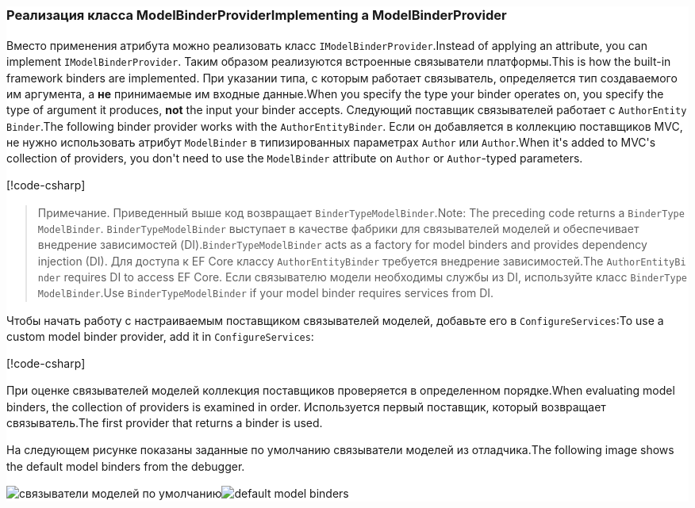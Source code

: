 ### <a name="implementing-a-modelbinderprovider"></a><span data-ttu-id="29714-158">Реализация класса ModelBinderProvider</span><span class="sxs-lookup"><span data-stu-id="29714-158">Implementing a ModelBinderProvider</span></span>

<span data-ttu-id="29714-159">Вместо применения атрибута можно реализовать класс `IModelBinderProvider`.</span><span class="sxs-lookup"><span data-stu-id="29714-159">Instead of applying an attribute, you can implement `IModelBinderProvider`.</span></span> <span data-ttu-id="29714-160">Таким образом реализуются встроенные связыватели платформы.</span><span class="sxs-lookup"><span data-stu-id="29714-160">This is how the built-in framework binders are implemented.</span></span> <span data-ttu-id="29714-161">При указании типа, с которым работает связыватель, определяется тип создаваемого им аргумента, а **не** принимаемые им входные данные.</span><span class="sxs-lookup"><span data-stu-id="29714-161">When you specify the type your binder operates on, you specify the type of argument it produces, **not** the input your binder accepts.</span></span> <span data-ttu-id="29714-162">Следующий поставщик связывателей работает с `AuthorEntityBinder`.</span><span class="sxs-lookup"><span data-stu-id="29714-162">The following binder provider works with the `AuthorEntityBinder`.</span></span> <span data-ttu-id="29714-163">Если он добавляется в коллекцию поставщиков MVC, не нужно использовать атрибут `ModelBinder` в типизированных параметрах `Author` или `Author`.</span><span class="sxs-lookup"><span data-stu-id="29714-163">When it's added to MVC's collection of providers, you don't need to use the `ModelBinder` attribute on `Author` or `Author`-typed parameters.</span></span>

[!code-csharp[](custom-model-binding/sample/CustomModelBindingSample/Binders/AuthorEntityBinderProvider.cs?highlight=17-20)]

> <span data-ttu-id="29714-164">Примечание. Приведенный выше код возвращает `BinderTypeModelBinder`.</span><span class="sxs-lookup"><span data-stu-id="29714-164">Note: The preceding code returns a `BinderTypeModelBinder`.</span></span> <span data-ttu-id="29714-165">`BinderTypeModelBinder` выступает в качестве фабрики для связывателей моделей и обеспечивает внедрение зависимостей (DI).</span><span class="sxs-lookup"><span data-stu-id="29714-165">`BinderTypeModelBinder` acts as a factory for model binders and provides dependency injection (DI).</span></span> <span data-ttu-id="29714-166">Для доступа к EF Core классу `AuthorEntityBinder` требуется внедрение зависимостей.</span><span class="sxs-lookup"><span data-stu-id="29714-166">The `AuthorEntityBinder` requires DI to access EF Core.</span></span> <span data-ttu-id="29714-167">Если связывателю модели необходимы службы из DI, используйте класс `BinderTypeModelBinder`.</span><span class="sxs-lookup"><span data-stu-id="29714-167">Use `BinderTypeModelBinder` if your model binder requires services from DI.</span></span>

<span data-ttu-id="29714-168">Чтобы начать работу с настраиваемым поставщиком связывателей моделей, добавьте его в `ConfigureServices`:</span><span class="sxs-lookup"><span data-stu-id="29714-168">To use a custom model binder provider, add it in `ConfigureServices`:</span></span>

[!code-csharp[](custom-model-binding/sample/CustomModelBindingSample/Startup.cs?name=callout&highlight=5-9)]

<span data-ttu-id="29714-169">При оценке связывателей моделей коллекция поставщиков проверяется в определенном порядке.</span><span class="sxs-lookup"><span data-stu-id="29714-169">When evaluating model binders, the collection of providers is examined in order.</span></span> <span data-ttu-id="29714-170">Используется первый поставщик, который возвращает связыватель.</span><span class="sxs-lookup"><span data-stu-id="29714-170">The first provider that returns a binder is used.</span></span>

<span data-ttu-id="29714-171">На следующем рисунке показаны заданные по умолчанию связыватели моделей из отладчика.</span><span class="sxs-lookup"><span data-stu-id="29714-171">The following image shows the default model binders from the debugger.</span></span>

<span data-ttu-id="29714-172">![связыватели моделей по умолчанию](custom-model-binding/images/default-model-binders.png "связыватели моделей по умолчанию")</span><span class="sxs-lookup"><span data-stu-id="29714-172">![default model binders](custom-model-binding/images/default-model-binders.png "default model binders")</span></span>
